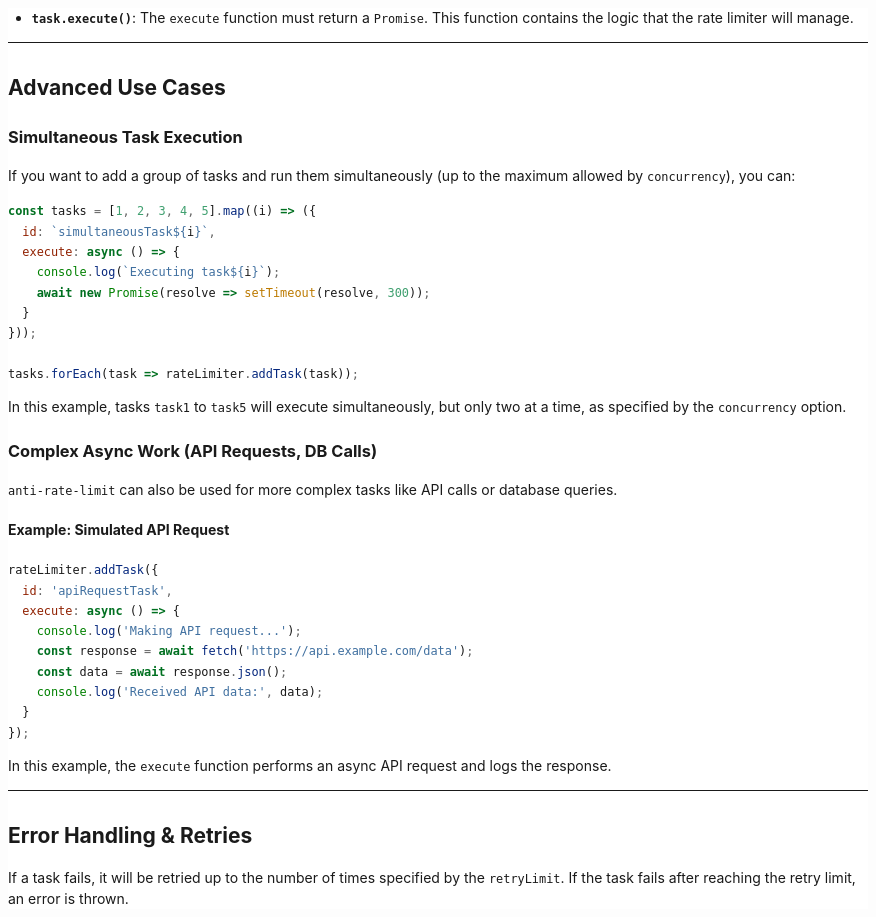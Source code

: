 - **`task.execute()`**: The `execute` function must return a `Promise`. This function contains the logic that the rate limiter will manage.

---

## Advanced Use Cases

### Simultaneous Task Execution

If you want to add a group of tasks and run them simultaneously (up to the maximum allowed by `concurrency`), you can:

```javascript
const tasks = [1, 2, 3, 4, 5].map((i) => ({
  id: `simultaneousTask${i}`,
  execute: async () => {
    console.log(`Executing task${i}`);
    await new Promise(resolve => setTimeout(resolve, 300));
  }
}));

tasks.forEach(task => rateLimiter.addTask(task));
```

In this example, tasks `task1` to `task5` will execute simultaneously, but only two at a time, as specified by the `concurrency` option.

### Complex Async Work (API Requests, DB Calls)

`anti-rate-limit` can also be used for more complex tasks like API calls or database queries.

#### Example: Simulated API Request

```javascript
rateLimiter.addTask({
  id: 'apiRequestTask',
  execute: async () => {
    console.log('Making API request...');
    const response = await fetch('https://api.example.com/data');
    const data = await response.json();
    console.log('Received API data:', data);
  }
});
```

In this example, the `execute` function performs an async API request and logs the response.

---

## Error Handling & Retries

If a task fails, it will be retried up to the number of times specified by the `retryLimit`. If the task fails after reaching the retry limit, an error is thrown.
